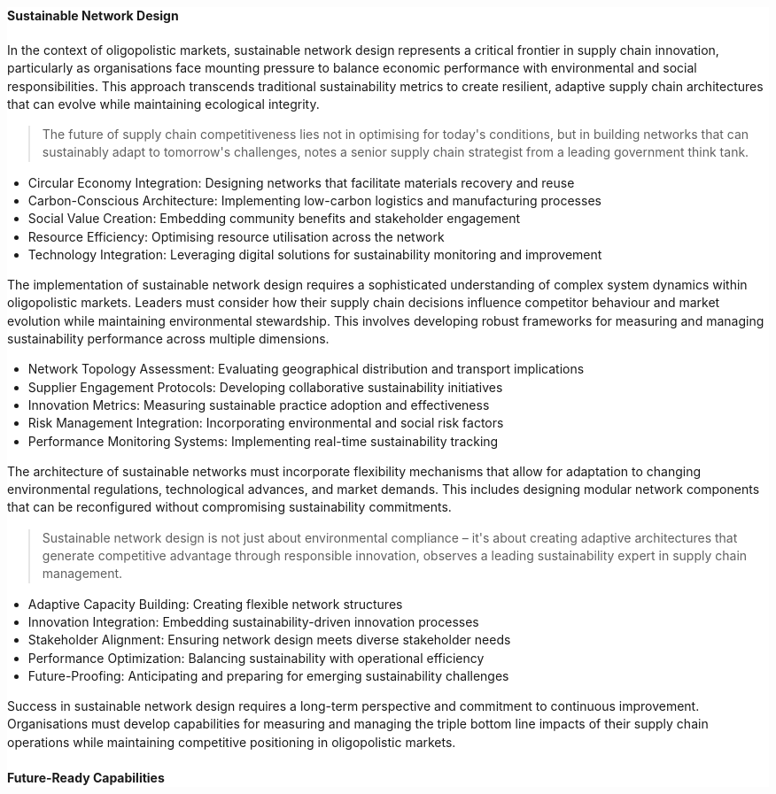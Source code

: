 

#### <a id="sustainable-network-design"></a>Sustainable Network Design

In the context of oligopolistic markets, sustainable network design represents a critical frontier in supply chain innovation, particularly as organisations face mounting pressure to balance economic performance with environmental and social responsibilities. This approach transcends traditional sustainability metrics to create resilient, adaptive supply chain architectures that can evolve while maintaining ecological integrity.

> The future of supply chain competitiveness lies not in optimising for today's conditions, but in building networks that can sustainably adapt to tomorrow's challenges, notes a senior supply chain strategist from a leading government think tank.

- Circular Economy Integration: Designing networks that facilitate materials recovery and reuse
- Carbon-Conscious Architecture: Implementing low-carbon logistics and manufacturing processes
- Social Value Creation: Embedding community benefits and stakeholder engagement
- Resource Efficiency: Optimising resource utilisation across the network
- Technology Integration: Leveraging digital solutions for sustainability monitoring and improvement

The implementation of sustainable network design requires a sophisticated understanding of complex system dynamics within oligopolistic markets. Leaders must consider how their supply chain decisions influence competitor behaviour and market evolution while maintaining environmental stewardship. This involves developing robust frameworks for measuring and managing sustainability performance across multiple dimensions.

- Network Topology Assessment: Evaluating geographical distribution and transport implications
- Supplier Engagement Protocols: Developing collaborative sustainability initiatives
- Innovation Metrics: Measuring sustainable practice adoption and effectiveness
- Risk Management Integration: Incorporating environmental and social risk factors
- Performance Monitoring Systems: Implementing real-time sustainability tracking

The architecture of sustainable networks must incorporate flexibility mechanisms that allow for adaptation to changing environmental regulations, technological advances, and market demands. This includes designing modular network components that can be reconfigured without compromising sustainability commitments.

> Sustainable network design is not just about environmental compliance – it's about creating adaptive architectures that generate competitive advantage through responsible innovation, observes a leading sustainability expert in supply chain management.

- Adaptive Capacity Building: Creating flexible network structures
- Innovation Integration: Embedding sustainability-driven innovation processes
- Stakeholder Alignment: Ensuring network design meets diverse stakeholder needs
- Performance Optimization: Balancing sustainability with operational efficiency
- Future-Proofing: Anticipating and preparing for emerging sustainability challenges

Success in sustainable network design requires a long-term perspective and commitment to continuous improvement. Organisations must develop capabilities for measuring and managing the triple bottom line impacts of their supply chain operations while maintaining competitive positioning in oligopolistic markets.



#### <a id="future-ready-capabilities"></a>Future-Ready Capabilities
